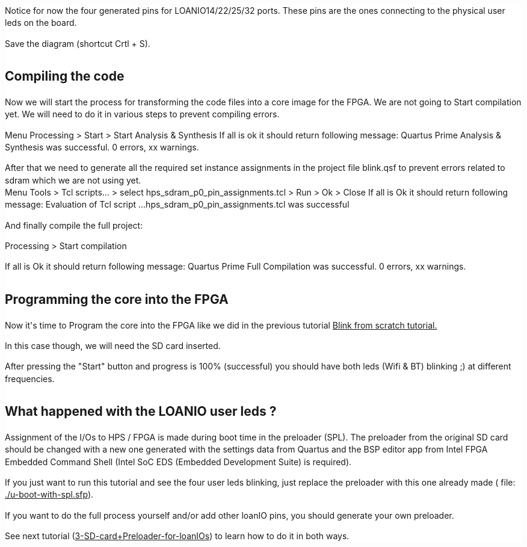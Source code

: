 Notice for now the four generated pins for LOANIO14/22/25/32 ports.  These pins are the ones connecting to the physical user leds on the board.

Save the diagram (shortcut Crtl + S).


Compiling the code
------------------

Now we will start the process for transforming the code files into a core image for the FPGA.
We are not going to Start compilation yet. We will need to do it in various steps to prevent compiling errors.

Menu Processing  >  Start > Start Analysis & Synthesis
If all is ok it should return following message: Quartus Prime Analysis & Synthesis was successful. 0 errors, xx warnings.

After that we need to generate all the required set instance assignments in the project file blink.qsf to prevent errors related to sdram which we are not using yet.  
Menu Tools > Tcl scripts... >  select hps_sdram_p0_pin_assignments.tcl  > Run > Ok > Close
If all is Ok it should return following message:  Evaluation of Tcl script ...hps_sdram_p0_pin_assignments.tcl was successful

And finally compile the full project:  

Processing  >  Start compilation

If all is Ok it should return following message: Quartus Prime Full Compilation was successful. 0 errors, xx warnings.


Programming the core into the FPGA
----------------------------------

Now it's time to Program the core into the FPGA like we did in the previous tutorial [Blink from scratch tutorial.](https://github.com/somhi/kameleon96/tree/master/1-blink-scratch-tutorial)

In this case though, we will need the SD card inserted.  

After pressing the "Start" button and progress is 100% (successful) you should have both leds (Wifi & BT) blinking  ;)  at different frequencies.


What happened with the LOANIO user leds ?
-----------------------------------------

Assignment of the I/Os to HPS / FPGA is made during boot time in the preloader (SPL).  The preloader from the original SD card should be changed with a new one generated with the settings data from Quartus and the BSP editor app from Intel FPGA Embedded Command Shell (Intel SoC EDS (Embedded Development Suite) is required).

If you just want to run this tutorial and see the four user leds blinking, just replace the preloader with this one already made ( file: [./u-boot-with-spl.sfp](./readme_files/u-boot-with-spl.sfp)). 

If you want to do the full process yourself and/or add other loanIO pins,  you should generate your own preloader. 

See next tutorial ([3-SD-card+Preloader-for-loanIOs](file:///home/jordi/Documents/Arduino-DIY/FPGA-Chamaleon96/export/3-SD-card%2BPreloader-for-loanIOs)) to learn how to do it in both ways.
